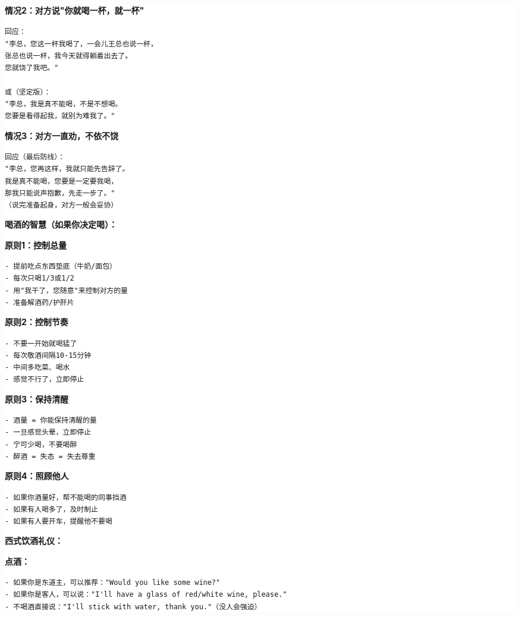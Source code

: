 **情况2：对方说"你就喝一杯，就一杯"**
```
回应：
"李总，您这一杯我喝了，一会儿王总也说一杯，
张总也说一杯，我今天就得躺着出去了。
您就饶了我吧。"

或（坚定版）：
"李总，我是真不能喝，不是不想喝。
您要是看得起我，就别为难我了。"
```

**情况3：对方一直劝，不依不饶**
```
回应（最后防线）：
"李总，您再这样，我就只能先告辞了。
我是真不能喝，您要是一定要我喝，
那我只能说声抱歉，先走一步了。"
（说完准备起身，对方一般会妥协）
```

**喝酒的智慧（如果你决定喝）：**

**原则1：控制总量**
```
- 提前吃点东西垫底（牛奶/面包）
- 每次只喝1/3或1/2
- 用"我干了，您随意"来控制对方的量
- 准备解酒药/护肝片
```

**原则2：控制节奏**
```
- 不要一开始就喝猛了
- 每次敬酒间隔10-15分钟
- 中间多吃菜、喝水
- 感觉不行了，立即停止
```

**原则3：保持清醒**
```
- 酒量 = 你能保持清醒的量
- 一旦感觉头晕，立即停止
- 宁可少喝，不要喝醉
- 醉酒 = 失态 = 失去尊重
```

**原则4：照顾他人**
```
- 如果你酒量好，帮不能喝的同事挡酒
- 如果有人喝多了，及时制止
- 如果有人要开车，提醒他不要喝
```

**西式饮酒礼仪：**

**点酒：**
```
- 如果你是东道主，可以推荐："Would you like some wine?"
- 如果你是客人，可以说："I'll have a glass of red/white wine, please."
- 不喝酒直接说："I'll stick with water, thank you."（没人会强迫）
```
